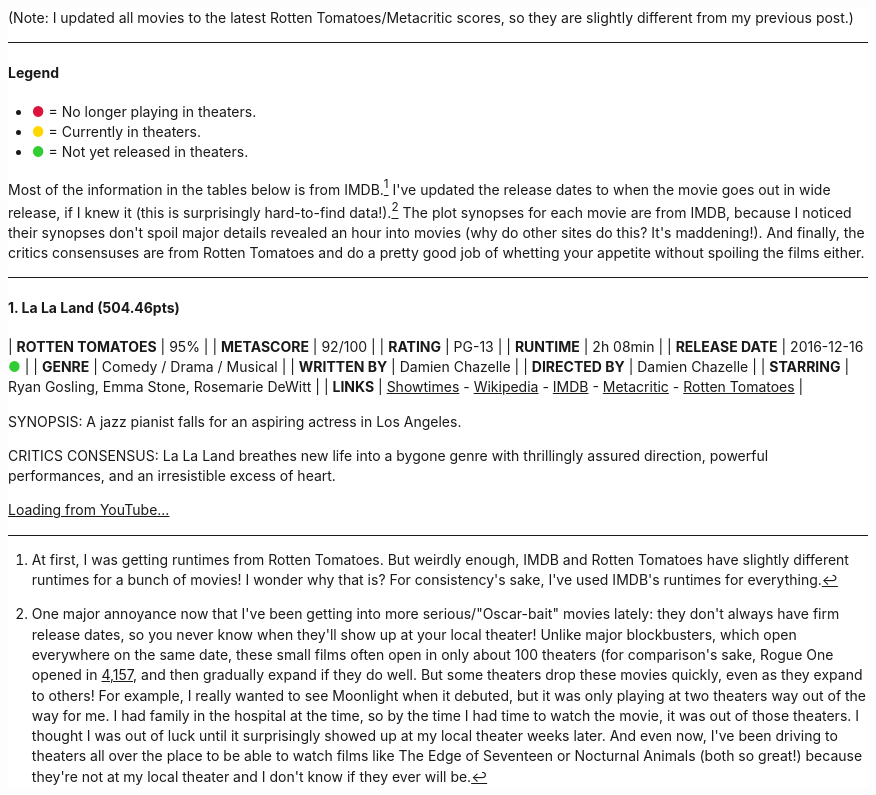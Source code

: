 (Note: I updated all movies to the latest Rotten Tomatoes/Metacritic scores, so they are slightly different from my previous post.)

---

#### Legend

* <span style="color:crimson">●</span> = No longer playing in theaters.
* <span style="color:gold">●</span> = Currently in theaters.
* <span style="color:limegreen">●</span> = Not yet released in theaters.

Most of the information in the tables below is from IMDB.[^runtimes] I've updated the release dates to when the movie goes out in wide release, if I knew it (this is surprisingly hard-to-find data!).[^releasedates] The plot synopses for each movie are from IMDB, because I noticed their synopses don't spoil major details revealed an hour into movies (why do other sites do this? It's maddening!). And finally, the critics consensuses are from Rotten Tomatoes and do a pretty good job of whetting your appetite without spoiling the films either.

[^runtimes]: At first, I was getting runtimes from Rotten Tomatoes. But weirdly enough, IMDB and Rotten Tomatoes have slightly different runtimes for a bunch of movies! I wonder why that is? For consistency's sake, I've used IMDB's runtimes for everything.

[^releasedates]: One major annoyance now that I've been getting into more serious/"Oscar-bait" movies lately: they don't always have firm release dates, so you never know when they'll show up at your local theater! Unlike major blockbusters, which open everywhere on the same date, these small films often open in only about 100 theaters (for comparison's sake, Rogue One opened in [4,157](http://www.boxofficemojo.com/counts/), and then gradually expand if they do well. But some theaters drop these movies quickly, even as they expand to others! For example, I really wanted to see Moonlight when it debuted, but it was only playing at two theaters way out of the way for me. I had family in the hospital at the time, so by the time I had time to watch the movie, it was out of those theaters. I thought I was out of luck until it surprisingly showed up at my local theater weeks later. And even now, I've been driving to theaters all over the place to be able to watch films like The Edge of Seventeen or Nocturnal Animals (both so great!) because they're not at my local theater and I don't know if they ever will be.

---

#### 1. La La Land (504.46pts)

| **ROTTEN TOMATOES** | 95%                                                                                                                                                                                                                                                                                                           |
| **METASCORE**       | 92/100                                                                                                                                                                                                                                                                                                        |
| **RATING**          | PG-13                                                                                                                                                                                                                                                                                                         |
| **RUNTIME**         | 2h 08min                                                                                                                                                                                                                                                                                                      |
| **RELEASE DATE**    | 2016-12-16 <span style="color:limegreen">●</span>                                                                                                                                                                                                                                                             |
| **GENRE**           | Comedy / Drama / Musical                                                                                                                                                                                                                                                                                      |
| **WRITTEN BY**      | Damien Chazelle                                                                                                                                                                                                                                                                                               |
| **DIRECTED BY**     | Damien Chazelle                                                                                                                                                                                                                                                                                               |
| **STARRING**        | Ryan Gosling, Emma Stone, Rosemarie DeWitt                                                                                                                                                                                                                                                                    |
| **LINKS**           | [Showtimes](http://www.fandango.com/lalaland_188460/movieoverview) - [Wikipedia](https://en.wikipedia.org/wiki/La_La_Land_(film)) - [IMDB](http://www.imdb.com/title/tt3783958/) - [Metacritic](http://www.metacritic.com/movie/la-la-land) - [Rotten Tomatoes](https://www.rottentomatoes.com/m/la_la_land/) |

SYNOPSIS: A jazz pianist falls for an aspiring actress in Los Angeles.

CRITICS CONSENSUS: La La Land breathes new life into a bygone genre with thrillingly assured direction, powerful performances, and an irresistible excess of heart.

<div class="youtube-player" data-id="0pdqf4P9MB8">
<a href="https://www.youtube.com/embed/0pdqf4P9MB8">Loading from YouTube...</a>
</div>

